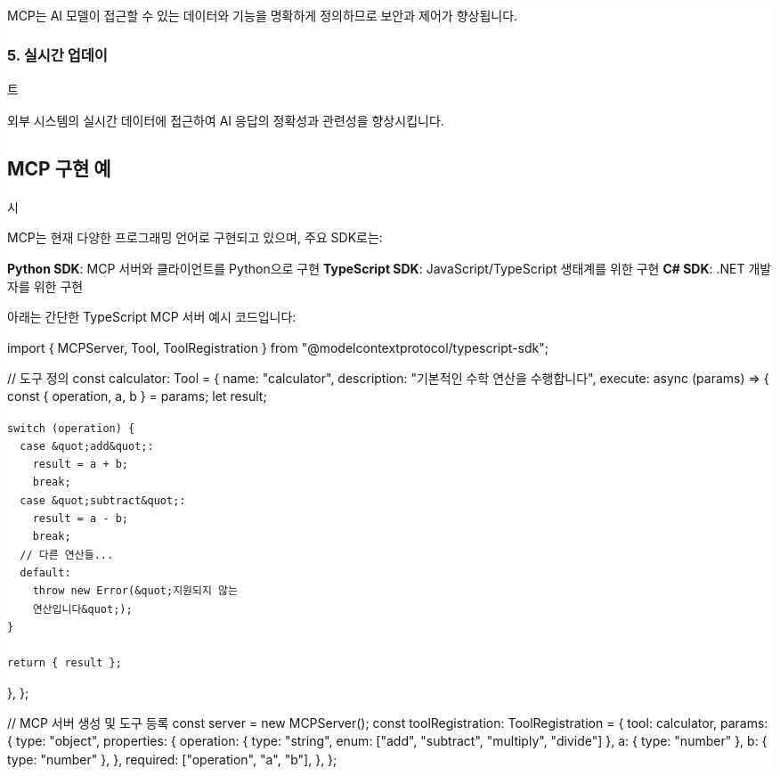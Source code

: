 MCP는 AI 모델이 접근할 수 있는 데이터와 기능을 명확하게 정의하므로 보안과 제어가 향상됩니다.

### 5. 실시간 업데이

트

외부 시스템의 실시간 데이터에 접근하여 AI 응답의 정확성과 관련성을 향상시킵니다.

## MCP 구현 예

시

MCP는 현재 다양한 프로그래밍 언어로 구현되고 있으며, 주요 SDK로는:

**Python SDK**: MCP 서버와 클라이언트를 Python으로 구현
**TypeScript SDK**: JavaScript/TypeScript 생태계를 위한 구현
**C# SDK**: .NET 개발자를 위한 구현

아래는 간단한 TypeScript MCP 서버 예시 코드입니다:

import { MCPServer, Tool, ToolRegistration } from &quot;@modelcontextprotocol/typescript-sdk&quot;;

// 도구 정의
const calculator: Tool = {
  name: &quot;calculator&quot;,
  description: &quot;기본적인 수학 연산을 수행합니다&quot;,
  execute: async (params) =&gt; {
    const { operation, a, b } = params;
    let result;
    
    switch (operation) {
      case &quot;add&quot;:
        result = a + b;
        break;
      case &quot;subtract&quot;:
        result = a - b;
        break;
      // 다른 연산들...
      default:
        throw new Error(&quot;지원되지 않는
        연산입니다&quot;);
    }
    
    return { result };
  },
};

// MCP 서버 생성 및 도구 등록
const server = new MCPServer();
const toolRegistration: ToolRegistration = {
  tool: calculator,
  params: {
    type: &quot;object&quot;,
    properties: {
      operation: { type: &quot;string&quot;, enum: [&quot;add&quot;, &quot;subtract&quot;, &quot;multiply&quot;, &quot;divide&quot;] },
      a: { type: &quot;number&quot; },
      b: { type: &quot;number&quot; },
    },
    required: [&quot;operation&quot;, &quot;a&quot;, &quot;b&quot;],
  },
};
